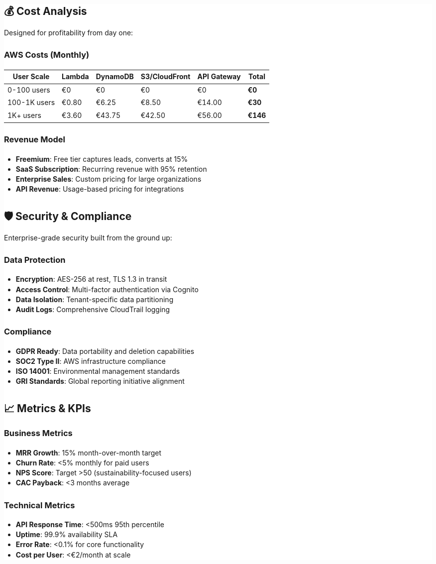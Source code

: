 ## 💰 **Cost Analysis**

Designed for profitability from day one:

### **AWS Costs (Monthly)**
| User Scale | Lambda | DynamoDB | S3/CloudFront | API Gateway | Total |
|------------|---------|----------|---------------|-------------|-------|
| 0-100 users | €0 | €0 | €0 | €0 | **€0** |
| 100-1K users | €0.80 | €6.25 | €8.50 | €14.00 | **€30** |
| 1K+ users | €3.60 | €43.75 | €42.50 | €56.00 | **€146** |

### **Revenue Model**
- **Freemium**: Free tier captures leads, converts at 15%
- **SaaS Subscription**: Recurring revenue with 95% retention
- **Enterprise Sales**: Custom pricing for large organizations
- **API Revenue**: Usage-based pricing for integrations

## 🛡️ **Security & Compliance**

Enterprise-grade security built from the ground up:

### **Data Protection**
- **Encryption**: AES-256 at rest, TLS 1.3 in transit
- **Access Control**: Multi-factor authentication via Cognito
- **Data Isolation**: Tenant-specific data partitioning
- **Audit Logs**: Comprehensive CloudTrail logging

### **Compliance**
- **GDPR Ready**: Data portability and deletion capabilities
- **SOC2 Type II**: AWS infrastructure compliance
- **ISO 14001**: Environmental management standards
- **GRI Standards**: Global reporting initiative alignment

## 📈 **Metrics & KPIs**

### **Business Metrics**
- **MRR Growth**: 15% month-over-month target
- **Churn Rate**: <5% monthly for paid users
- **NPS Score**: Target >50 (sustainability-focused users)
- **CAC Payback**: <3 months average

### **Technical Metrics**
- **API Response Time**: <500ms 95th percentile
- **Uptime**: 99.9% availability SLA
- **Error Rate**: <0.1% for core functionality
- **Cost per User**: <€2/month at scale
